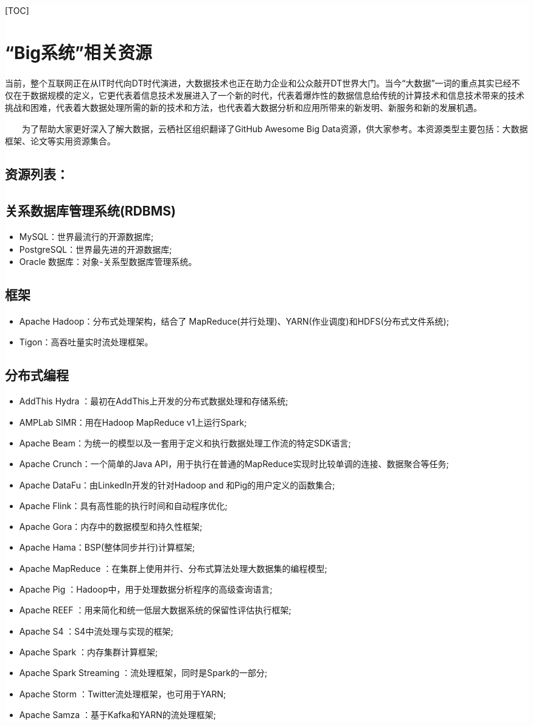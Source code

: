 [TOC]

# “Big系统”相关资源

当前，整个互联网正在从IT时代向DT时代演进，大数据技术也正在助力企业和公众敲开DT世界大门。当今“大数据”一词的重点其实已经不仅在于数据规模的定义，它更代表着信息技术发展进入了一个新的时代，代表着爆炸性的数据信息给传统的计算技术和信息技术带来的技术挑战和困难，代表着大数据处理所需的新的技术和方法，也代表着大数据分析和应用所带来的新发明、新服务和新的发展机遇。

　　为了帮助大家更好深入了解大数据，云栖社区组织翻译了GitHub Awesome Big Data资源，供大家参考。本资源类型主要包括：大数据框架、论文等实用资源集合。

## 资源列表：

## 关系数据库管理系统(RDBMS)

- MySQL：世界最流行的开源数据库;
- PostgreSQL：世界最先进的开源数据库;
- Oracle 数据库：对象-关系型数据库管理系统。

## 框架

- Apache Hadoop：分布式处理架构，结合了 MapReduce(并行处理)、YARN(作业调度)和HDFS(分布式文件系统);

- Tigon：高吞吐量实时流处理框架。

## 分布式编程

- AddThis Hydra ：最初在AddThis上开发的分布式数据处理和存储系统;

- AMPLab SIMR：用在Hadoop MapReduce v1上运行Spark;

- Apache Beam：为统一的模型以及一套用于定义和执行数据处理工作流的特定SDK语言;

- Apache Crunch：一个简单的Java API，用于执行在普通的MapReduce实现时比较单调的连接、数据聚合等任务;

- Apache DataFu：由LinkedIn开发的针对Hadoop and 和Pig的用户定义的函数集合;

- Apache Flink：具有高性能的执行时间和自动程序优化;

- Apache Gora：内存中的数据模型和持久性框架;

- Apache Hama：BSP(整体同步并行)计算框架;

- Apache MapReduce ：在集群上使用并行、分布式算法处理大数据集的编程模型;

- Apache Pig ：Hadoop中，用于处理数据分析程序的高级查询语言;

- Apache REEF ：用来简化和统一低层大数据系统的保留性评估执行框架;

- Apache S4 ：S4中流处理与实现的框架;

- Apache Spark ：内存集群计算框架;

- Apache Spark Streaming ：流处理框架，同时是Spark的一部分;

- Apache Storm ：Twitter流处理框架，也可用于YARN;

- Apache Samza ：基于Kafka和YARN的流处理框架;
